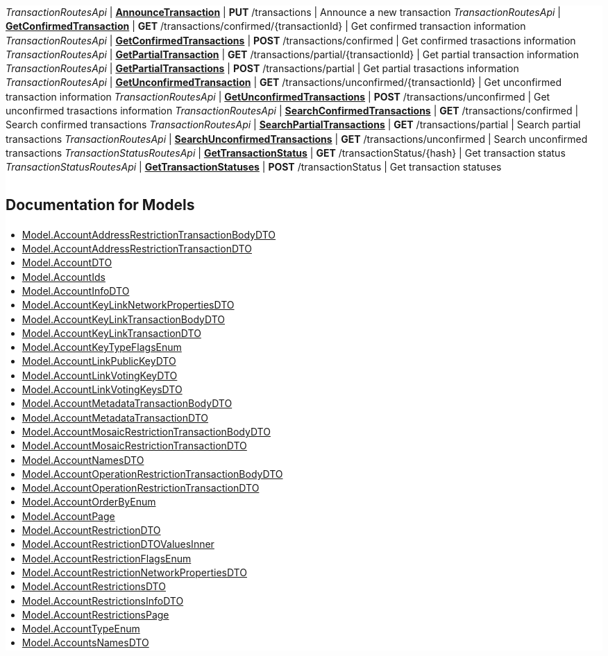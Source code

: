 *TransactionRoutesApi* | [**AnnounceTransaction**](docs/TransactionRoutesApi.md#announcetransaction) | **PUT** /transactions | Announce a new transaction
*TransactionRoutesApi* | [**GetConfirmedTransaction**](docs/TransactionRoutesApi.md#getconfirmedtransaction) | **GET** /transactions/confirmed/{transactionId} | Get confirmed transaction information
*TransactionRoutesApi* | [**GetConfirmedTransactions**](docs/TransactionRoutesApi.md#getconfirmedtransactions) | **POST** /transactions/confirmed | Get confirmed trasactions information
*TransactionRoutesApi* | [**GetPartialTransaction**](docs/TransactionRoutesApi.md#getpartialtransaction) | **GET** /transactions/partial/{transactionId} | Get partial transaction information
*TransactionRoutesApi* | [**GetPartialTransactions**](docs/TransactionRoutesApi.md#getpartialtransactions) | **POST** /transactions/partial | Get partial trasactions information
*TransactionRoutesApi* | [**GetUnconfirmedTransaction**](docs/TransactionRoutesApi.md#getunconfirmedtransaction) | **GET** /transactions/unconfirmed/{transactionId} | Get unconfirmed transaction information
*TransactionRoutesApi* | [**GetUnconfirmedTransactions**](docs/TransactionRoutesApi.md#getunconfirmedtransactions) | **POST** /transactions/unconfirmed | Get unconfirmed trasactions information
*TransactionRoutesApi* | [**SearchConfirmedTransactions**](docs/TransactionRoutesApi.md#searchconfirmedtransactions) | **GET** /transactions/confirmed | Search confirmed transactions
*TransactionRoutesApi* | [**SearchPartialTransactions**](docs/TransactionRoutesApi.md#searchpartialtransactions) | **GET** /transactions/partial | Search partial transactions
*TransactionRoutesApi* | [**SearchUnconfirmedTransactions**](docs/TransactionRoutesApi.md#searchunconfirmedtransactions) | **GET** /transactions/unconfirmed | Search unconfirmed transactions
*TransactionStatusRoutesApi* | [**GetTransactionStatus**](docs/TransactionStatusRoutesApi.md#gettransactionstatus) | **GET** /transactionStatus/{hash} | Get transaction status
*TransactionStatusRoutesApi* | [**GetTransactionStatuses**](docs/TransactionStatusRoutesApi.md#gettransactionstatuses) | **POST** /transactionStatus | Get transaction statuses


<a id="documentation-for-models"></a>
## Documentation for Models

 - [Model.AccountAddressRestrictionTransactionBodyDTO](docs/AccountAddressRestrictionTransactionBodyDTO.md)
 - [Model.AccountAddressRestrictionTransactionDTO](docs/AccountAddressRestrictionTransactionDTO.md)
 - [Model.AccountDTO](docs/AccountDTO.md)
 - [Model.AccountIds](docs/AccountIds.md)
 - [Model.AccountInfoDTO](docs/AccountInfoDTO.md)
 - [Model.AccountKeyLinkNetworkPropertiesDTO](docs/AccountKeyLinkNetworkPropertiesDTO.md)
 - [Model.AccountKeyLinkTransactionBodyDTO](docs/AccountKeyLinkTransactionBodyDTO.md)
 - [Model.AccountKeyLinkTransactionDTO](docs/AccountKeyLinkTransactionDTO.md)
 - [Model.AccountKeyTypeFlagsEnum](docs/AccountKeyTypeFlagsEnum.md)
 - [Model.AccountLinkPublicKeyDTO](docs/AccountLinkPublicKeyDTO.md)
 - [Model.AccountLinkVotingKeyDTO](docs/AccountLinkVotingKeyDTO.md)
 - [Model.AccountLinkVotingKeysDTO](docs/AccountLinkVotingKeysDTO.md)
 - [Model.AccountMetadataTransactionBodyDTO](docs/AccountMetadataTransactionBodyDTO.md)
 - [Model.AccountMetadataTransactionDTO](docs/AccountMetadataTransactionDTO.md)
 - [Model.AccountMosaicRestrictionTransactionBodyDTO](docs/AccountMosaicRestrictionTransactionBodyDTO.md)
 - [Model.AccountMosaicRestrictionTransactionDTO](docs/AccountMosaicRestrictionTransactionDTO.md)
 - [Model.AccountNamesDTO](docs/AccountNamesDTO.md)
 - [Model.AccountOperationRestrictionTransactionBodyDTO](docs/AccountOperationRestrictionTransactionBodyDTO.md)
 - [Model.AccountOperationRestrictionTransactionDTO](docs/AccountOperationRestrictionTransactionDTO.md)
 - [Model.AccountOrderByEnum](docs/AccountOrderByEnum.md)
 - [Model.AccountPage](docs/AccountPage.md)
 - [Model.AccountRestrictionDTO](docs/AccountRestrictionDTO.md)
 - [Model.AccountRestrictionDTOValuesInner](docs/AccountRestrictionDTOValuesInner.md)
 - [Model.AccountRestrictionFlagsEnum](docs/AccountRestrictionFlagsEnum.md)
 - [Model.AccountRestrictionNetworkPropertiesDTO](docs/AccountRestrictionNetworkPropertiesDTO.md)
 - [Model.AccountRestrictionsDTO](docs/AccountRestrictionsDTO.md)
 - [Model.AccountRestrictionsInfoDTO](docs/AccountRestrictionsInfoDTO.md)
 - [Model.AccountRestrictionsPage](docs/AccountRestrictionsPage.md)
 - [Model.AccountTypeEnum](docs/AccountTypeEnum.md)
 - [Model.AccountsNamesDTO](docs/AccountsNamesDTO.md)